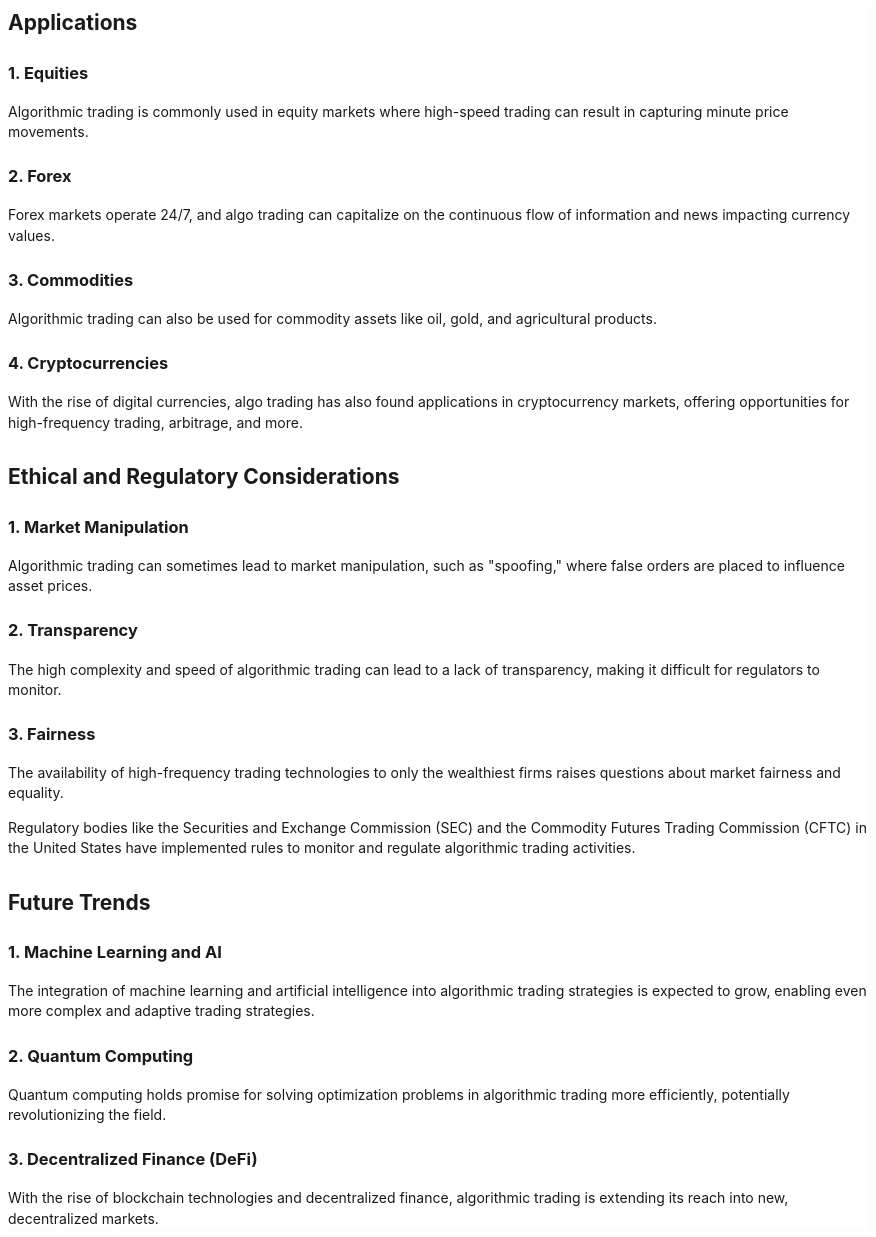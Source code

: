 ## Applications

### 1. Equities
Algorithmic trading is commonly used in equity markets where high-speed trading can result in capturing minute price movements.

### 2. Forex
Forex markets operate 24/7, and algo trading can capitalize on the continuous flow of information and news impacting currency values.

### 3. Commodities
Algorithmic trading can also be used for commodity assets like oil, gold, and agricultural products.

### 4. Cryptocurrencies
With the rise of digital currencies, algo trading has also found applications in cryptocurrency markets, offering opportunities for high-frequency trading, arbitrage, and more.

## Ethical and Regulatory Considerations

### 1. Market Manipulation
Algorithmic trading can sometimes lead to market manipulation, such as "spoofing," where false orders are placed to influence asset prices.

### 2. Transparency
The high complexity and speed of algorithmic trading can lead to a lack of transparency, making it difficult for regulators to monitor.

### 3. Fairness
The availability of high-frequency trading technologies to only the wealthiest firms raises questions about market fairness and equality.

Regulatory bodies like the Securities and Exchange Commission (SEC) and the Commodity Futures Trading Commission (CFTC) in the United States have implemented rules to monitor and regulate algorithmic trading activities.

## Future Trends

### 1. Machine Learning and AI
The integration of machine learning and artificial intelligence into algorithmic trading strategies is expected to grow, enabling even more complex and adaptive trading strategies.

### 2. Quantum Computing
Quantum computing holds promise for solving optimization problems in algorithmic trading more efficiently, potentially revolutionizing the field.

### 3. Decentralized Finance (DeFi)
With the rise of blockchain technologies and decentralized finance, algorithmic trading is extending its reach into new, decentralized markets.
